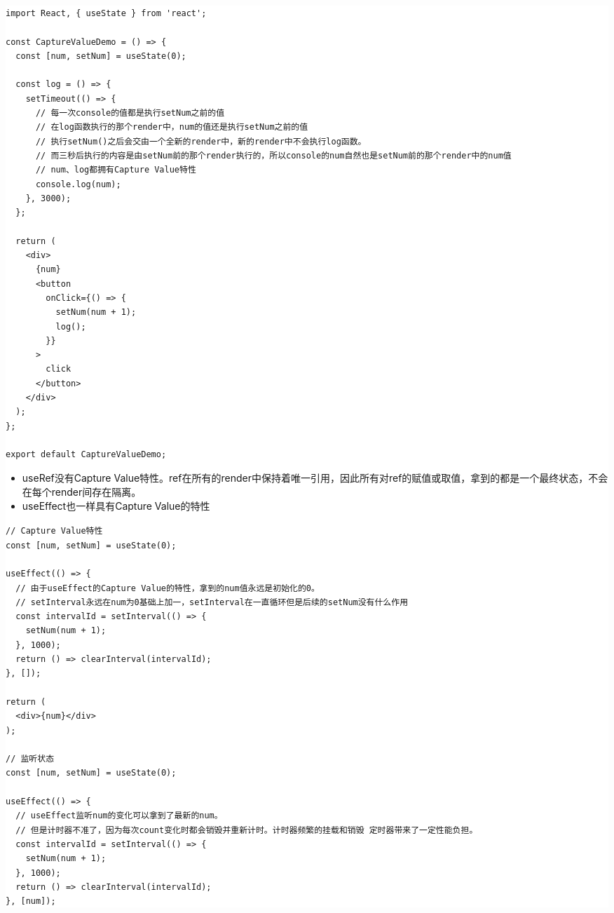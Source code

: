 ```
import React, { useState } from 'react';

const CaptureValueDemo = () => {
  const [num, setNum] = useState(0);

  const log = () => {
    setTimeout(() => {
      // 每一次console的值都是执行setNum之前的值
      // 在log函数执行的那个render中，num的值还是执行setNum之前的值
      // 执行setNum()之后会交由一个全新的render中，新的render中不会执行log函数。
      // 而三秒后执行的内容是由setNum前的那个render执行的，所以console的num自然也是setNum前的那个render中的num值
      // num、log都拥有Capture Value特性
      console.log(num);
    }, 3000);
  };

  return (
    <div>
      {num}
      <button
        onClick={() => {
          setNum(num + 1);
          log();
        }}
      >
        click
      </button>
    </div>
  );
};

export default CaptureValueDemo;
```
- useRef没有Capture Value特性。ref在所有的render中保持着唯一引用，因此所有对ref的赋值或取值，拿到的都是一个最终状态，不会在每个render间存在隔离。
- useEffect也一样具有Capture Value的特性
```
// Capture Value特性
const [num, setNum] = useState(0);

useEffect(() => {
  // 由于useEffect的Capture Value的特性，拿到的num值永远是初始化的0。
  // setInterval永远在num为0基础上加一，setInterval在一直循环但是后续的setNum没有什么作用
  const intervalId = setInterval(() => {
    setNum(num + 1);
  }, 1000);
  return () => clearInterval(intervalId);
}, []);

return (
  <div>{num}</div>
);

// 监听状态
const [num, setNum] = useState(0);

useEffect(() => {
  // useEffect监听num的变化可以拿到了最新的num。
  // 但是计时器不准了，因为每次count变化时都会销毁并重新计时。计时器频繁的挂载和销毁 定时器带来了一定性能负担。
  const intervalId = setInterval(() => {
    setNum(num + 1);
  }, 1000);
  return () => clearInterval(intervalId); 
}, [num]);
```